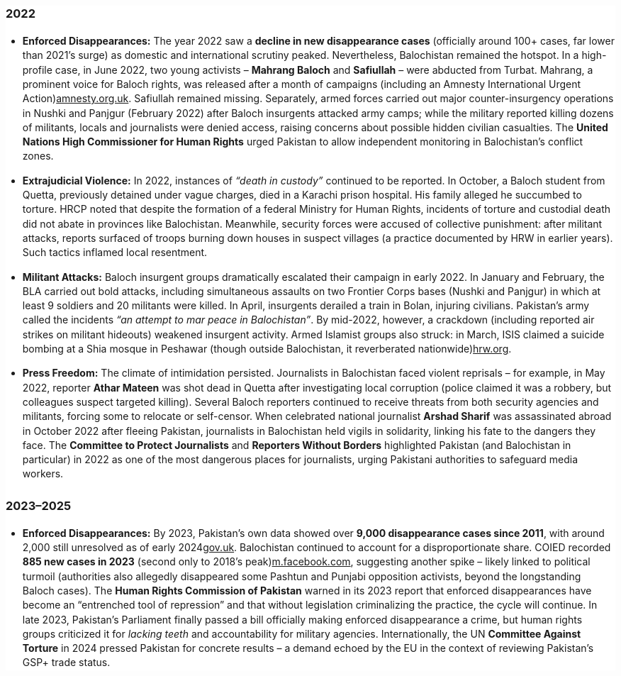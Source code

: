
### 2022

- **Enforced Disappearances:** The year 2022 saw a **decline in new disappearance cases** (officially around 100+ cases, far lower than 2021’s surge) as domestic and international scrutiny peaked. Nevertheless, Balochistan remained the hotspot. In a high-profile case, in June 2022, two young activists – **Mahrang Baloch** and **Safiullah** – were abducted from Turbat. Mahrang, a prominent voice for Baloch rights, was released after a month of campaigns (including an Amnesty International Urgent Action)​[amnesty.org.uk](https://www.amnesty.org.uk/blogs/country-specialists/forced-disappearances-pakistan-case-mahrang-baloch#:~:text=Forced%20Disappearances%20in%20Pakistan%3A%20The,the%20worsening%20human%20rights). Safiullah remained missing. Separately, armed forces carried out major counter-insurgency operations in Nushki and Panjgur (February 2022) after Baloch insurgents attacked army camps; while the military reported killing dozens of militants, locals and journalists were denied access, raising concerns about possible hidden civilian casualties. The **United Nations High Commissioner for Human Rights** urged Pakistan to allow independent monitoring in Balochistan’s conflict zones.
    
- **Extrajudicial Violence:** In 2022, instances of *“death in custody”* continued to be reported. In October, a Baloch student from Quetta, previously detained under vague charges, died in a Karachi prison hospital. His family alleged he succumbed to torture. HRCP noted that despite the formation of a federal Ministry for Human Rights, incidents of torture and custodial death did not abate in provinces like Balochistan. Meanwhile, security forces were accused of collective punishment: after militant attacks, reports surfaced of troops burning down houses in suspect villages (a practice documented by HRW in earlier years). Such tactics inflamed local resentment.
    
- **Militant Attacks:** Baloch insurgent groups dramatically escalated their campaign in early 2022. In January and February, the BLA carried out bold attacks, including simultaneous assaults on two Frontier Corps bases (Nushki and Panjgur) in which at least 9 soldiers and 20 militants were killed. In April, insurgents derailed a train in Bolan, injuring civilians. Pakistan’s army called the incidents *“an attempt to mar peace in Balochistan”*. By mid-2022, however, a crackdown (including reported air strikes on militant hideouts) weakened insurgent activity. Armed Islamist groups also struck: in March, ISIS claimed a suicide bombing at a Shia mosque in Peshawar (though outside Balochistan, it reverberated nationwide)​[hrw.org](https://www.hrw.org/world-report/2023/country-chapters/pakistan#:~:text=In%20January%2C%20an%20anti,the%20Quran%2C%20in%20Khanewal%2C%20Punjab).
    
- **Press Freedom:** The climate of intimidation persisted. Journalists in Balochistan faced violent reprisals – for example, in May 2022, reporter **Athar Mateen** was shot dead in Quetta after investigating local corruption (police claimed it was a robbery, but colleagues suspect targeted killing). Several Baloch reporters continued to receive threats from both security agencies and militants, forcing some to relocate or self-censor. When celebrated national journalist **Arshad Sharif** was assassinated abroad in October 2022 after fleeing Pakistan, journalists in Balochistan held vigils in solidarity, linking his fate to the dangers they face. The **Committee to Protect Journalists** and **Reporters Without Borders** highlighted Pakistan (and Balochistan in particular) in 2022 as one of the most dangerous places for journalists, urging Pakistani authorities to safeguard media workers.
    

### 2023–2025

- **Enforced Disappearances:** By 2023, Pakistan’s own data showed over **9,000 disappearance cases since 2011**, with around 2,000 still unresolved as of early 2024​[gov.uk](https://www.gov.uk/government/publications/pakistan-country-policy-and-information-notes/country-policy-and-information-note-actors-of-protection-pakistan-may-2023-accessible#:~:text=,cases%20as%20of%20January%202024). Balochistan continued to account for a disproportionate share. COIED recorded **885 new cases in 2023** (second only to 2018’s peak)​[m.facebook.com](https://m.facebook.com/pakobserver/photos/the-commission-for-missing-persons-in-pakistan-reported-the-lowest-number-of-cas/1184300533705053/#:~:text=,the%20end%20of%202024), suggesting another spike – likely linked to political turmoil (authorities also allegedly disappeared some Pashtun and Punjabi opposition activists, beyond the longstanding Baloch cases). The **Human Rights Commission of Pakistan** warned in its 2023 report that enforced disappearances have become an “entrenched tool of repression” and that without legislation criminalizing the practice, the cycle will continue. In late 2023, Pakistan’s Parliament finally passed a bill officially making enforced disappearance a crime, but human rights groups criticized it for *lacking teeth* and accountability for military agencies. Internationally, the UN **Committee Against Torture** in 2024 pressed Pakistan for concrete results – a demand echoed by the EU in the context of reviewing Pakistan’s GSP+ trade status.
    